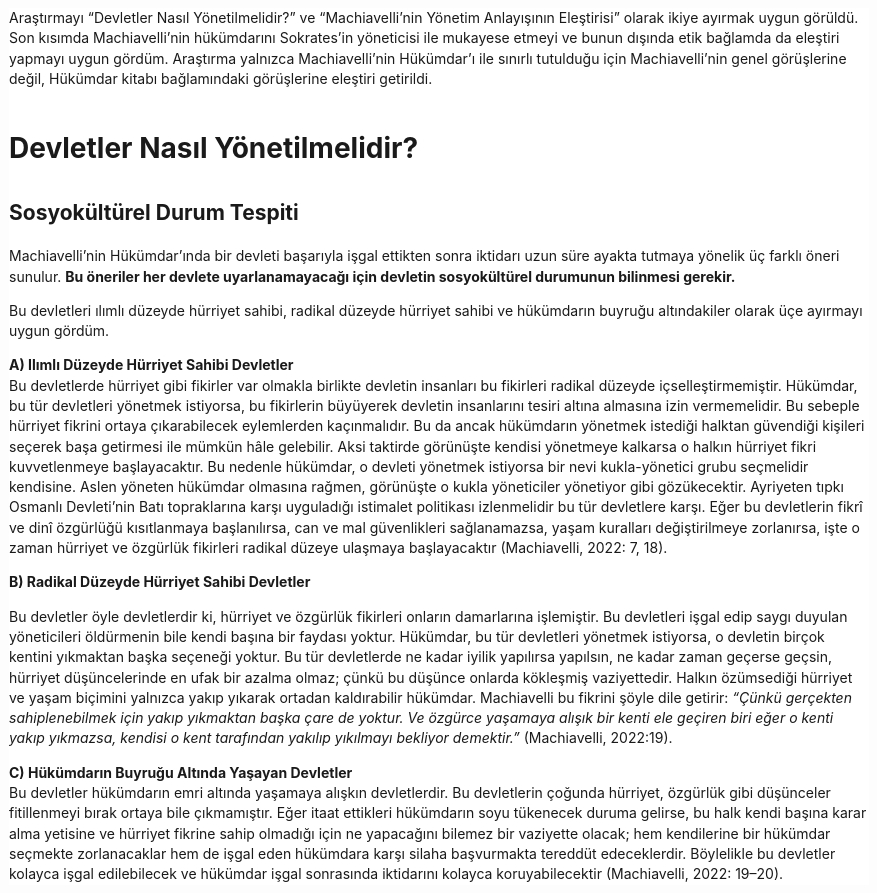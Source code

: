 Araştırmayı “Devletler Nasıl Yönetilmelidir?” ve “Machiavelli’nin Yönetim Anlayışının Eleştirisi” olarak ikiye ayırmak uygun görüldü. Son kısımda Machiavelli’nin hükümdarını Sokrates’in yöneticisi ile mukayese etmeyi ve bunun dışında etik bağlamda da eleştiri yapmayı uygun gördüm. Araştırma yalnızca Machiavelli’nin Hükümdar’ı ile sınırlı tutulduğu için Machiavelli’nin genel görüşlerine değil, Hükümdar kitabı bağlamındaki görüşlerine eleştiri getirildi.

# **Devletler Nasıl Yönetilmelidir?**

## **Sosyokültürel Durum Tespiti**

Machiavelli’nin Hükümdar’ında bir devleti başarıyla işgal ettikten sonra iktidarı uzun süre ayakta tutmaya yönelik üç farklı öneri sunulur. **Bu öneriler her devlete uyarlanamayacağı için devletin sosyokültürel durumunun bilinmesi gerekir.**

Bu devletleri ılımlı düzeyde hürriyet sahibi, radikal düzeyde hürriyet sahibi ve hükümdarın buyruğu altındakiler olarak üçe ayırmayı uygun gördüm.

**A) Ilımlı Düzeyde Hürriyet Sahibi Devletler**  
Bu devletlerde hürriyet gibi fikirler var olmakla birlikte devletin insanları bu fikirleri radikal düzeyde içselleştirmemiştir. Hükümdar, bu tür devletleri yönetmek istiyorsa, bu fikirlerin büyüyerek devletin insanlarını tesiri altına almasına izin vermemelidir. Bu sebeple hürriyet fikrini ortaya çıkarabilecek eylemlerden kaçınmalıdır. Bu da ancak hükümdarın yönetmek istediği halktan güvendiği kişileri seçerek başa getirmesi ile mümkün hâle gelebilir. Aksi taktirde görünüşte kendisi yönetmeye kalkarsa o halkın hürriyet fikri kuvvetlenmeye başlayacaktır. Bu nedenle hükümdar, o devleti yönetmek istiyorsa bir nevi kukla-yönetici grubu seçmelidir kendisine. Aslen yöneten hükümdar olmasına rağmen, görünüşte o kukla yöneticiler yönetiyor gibi gözükecektir. Ayriyeten tıpkı Osmanlı Devleti’nin Batı topraklarına karşı uyguladığı istimalet politikası izlenmelidir bu tür devletlere karşı. Eğer bu devletlerin fikrî ve dinî özgürlüğü kısıtlanmaya başlanılırsa, can ve mal güvenlikleri sağlanamazsa, yaşam kuralları değiştirilmeye zorlanırsa, işte o zaman hürriyet ve özgürlük fikirleri radikal düzeye ulaşmaya başlayacaktır (Machiavelli, 2022: 7, 18).

**B) Radikal Düzeyde Hürriyet Sahibi Devletler**

Bu devletler öyle devletlerdir ki, hürriyet ve özgürlük fikirleri onların damarlarına işlemiştir. Bu devletleri işgal edip saygı duyulan yöneticileri öldürmenin bile kendi başına bir faydası yoktur. Hükümdar, bu tür devletleri yönetmek istiyorsa, o devletin birçok kentini yıkmaktan başka seçeneği yoktur. Bu tür devletlerde ne kadar iyilik yapılırsa yapılsın, ne kadar zaman geçerse geçsin, hürriyet düşüncelerinde en ufak bir azalma olmaz; çünkü bu düşünce onlarda kökleşmiş vaziyettedir. Halkın özümsediği hürriyet ve yaşam biçimini yalnızca yakıp yıkarak ortadan kaldırabilir hükümdar. Machiavelli bu fikrini şöyle dile getirir: _“Çünkü gerçekten sahiplenebilmek için yakıp yıkmaktan başka çare de yoktur. Ve özgürce yaşamaya alışık bir kenti ele geçiren biri eğer o kenti yakıp yıkmazsa, kendisi o kent tarafından yakılıp yıkılmayı bekliyor demektir.”_ (Machiavelli, 2022:19).

**C) Hükümdarın Buyruğu Altında Yaşayan Devletler**  
Bu devletler hükümdarın emri altında yaşamaya alışkın devletlerdir. Bu devletlerin çoğunda hürriyet, özgürlük gibi düşünceler fitillenmeyi bırak ortaya bile çıkmamıştır. Eğer itaat ettikleri hükümdarın soyu tükenecek duruma gelirse, bu halk kendi başına karar alma yetisine ve hürriyet fikrine sahip olmadığı için ne yapacağını bilemez bir vaziyette olacak; hem kendilerine bir hükümdar seçmekte zorlanacaklar hem de işgal eden hükümdara karşı silaha başvurmakta tereddüt edeceklerdir. Böylelikle bu devletler kolayca işgal edilebilecek ve hükümdar işgal sonrasında iktidarını kolayca koruyabilecektir (Machiavelli, 2022: 19–20).
